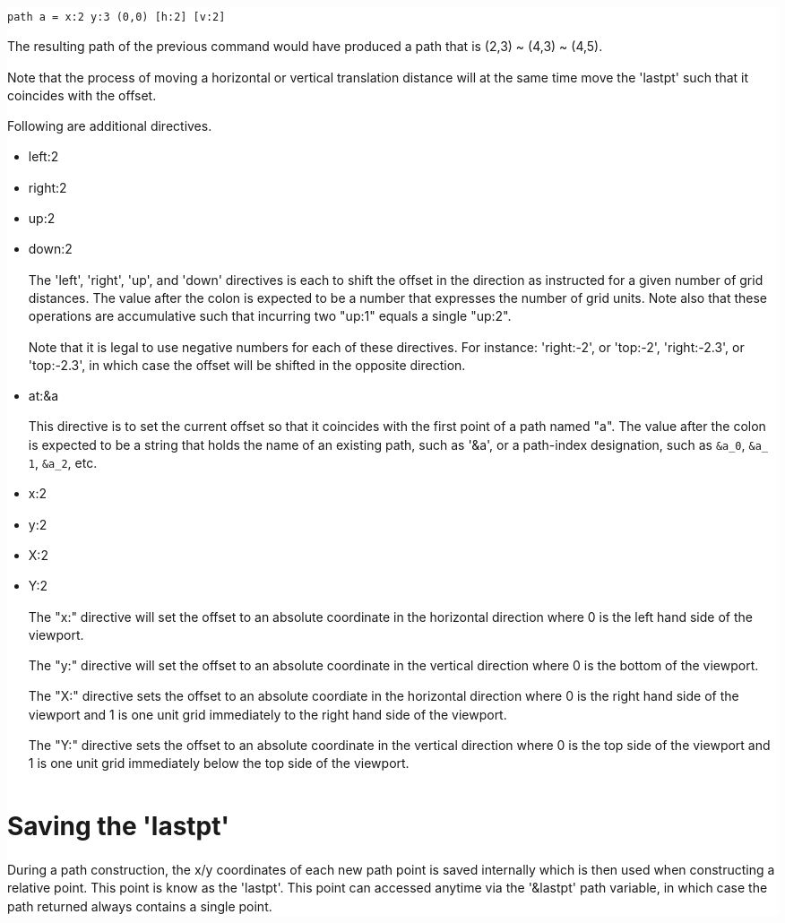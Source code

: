     path a = x:2 y:3 (0,0) [h:2] [v:2]

The resulting path of the previous command would have produced a path that is
(2,3) ~ (4,3) ~ (4,5).  

Note that the process of moving a horizontal or vertical translation distance
will at the same time move the 'lastpt' such that it coincides with the
offset.

Following are additional directives.  

+ left:2
+ right:2
+ up:2
+ down:2

  The 'left', 'right', 'up', and 'down' directives is each to shift the offset
  in the direction as instructed for a given number of grid distances.  The
  value after the colon is expected to be a number that expresses the number of
  grid units.  Note also that these operations are accumulative such that
  incurring two "up:1" equals a single "up:2".

  Note that it is legal to use negative numbers for each of these directives.
  For instance: 'right:-2', or 'top:-2', 'right:-2.3', or 'top:-2.3', in which
  case the offset will be shifted in the opposite direction.

+ at:&a

  This directive is to set the current offset so that it coincides with the
  first point of a path named "a". The value after the colon is expected to be
  a string that holds the name of an existing path, such as '&a', or a
  path-index designation, such as `&a_0`, `&a_1`, `&a_2`, etc.

+ x:2
+ y:2
+ X:2
+ Y:2

  The "x:" directive will set the offset to an absolute coordinate in the horizontal
  direction where 0 is the left hand side of the viewport.

  The "y:" directive will set the offset to an absolute coordinate in the vertical
  direction where 0 is the bottom of the viewport.

  The "X:" directive sets the offset to an absolute coordiate in the horizontal 
  direction where 0 is the right hand side of the viewport and 1 is one unit grid
  immediately to the right hand side of the viewport.

  The "Y:" directive sets the offset to an absolute coordinate in the vertical 
  direction where 0 is the top side of the viewport and 1 is one unit grid
  immediately below the top side of the viewport.



# Saving the 'lastpt'

During a path construction, the x/y coordinates of each new path point is saved
internally which is then used when constructing a relative point.  This point
is know as the 'lastpt'.  This point can accessed anytime via the '&lastpt'
path variable, in which case the path returned always contains a single point.
